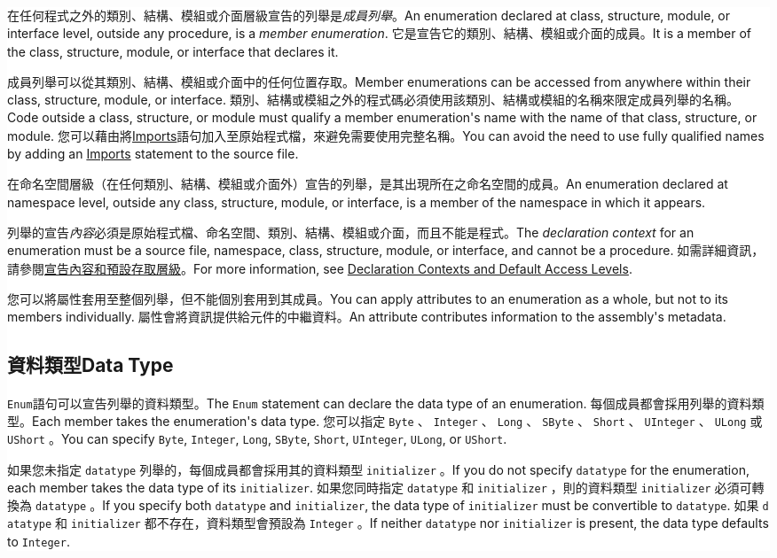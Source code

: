 <span data-ttu-id="d076e-151">在任何程式之外的類別、結構、模組或介面層級宣告的列舉是*成員列舉*。</span><span class="sxs-lookup"><span data-stu-id="d076e-151">An enumeration declared at class, structure, module, or interface level, outside any procedure, is a *member enumeration*.</span></span> <span data-ttu-id="d076e-152">它是宣告它的類別、結構、模組或介面的成員。</span><span class="sxs-lookup"><span data-stu-id="d076e-152">It is a member of the class, structure, module, or interface that declares it.</span></span>

<span data-ttu-id="d076e-153">成員列舉可以從其類別、結構、模組或介面中的任何位置存取。</span><span class="sxs-lookup"><span data-stu-id="d076e-153">Member enumerations can be accessed from anywhere within their class, structure, module, or interface.</span></span> <span data-ttu-id="d076e-154">類別、結構或模組之外的程式碼必須使用該類別、結構或模組的名稱來限定成員列舉的名稱。</span><span class="sxs-lookup"><span data-stu-id="d076e-154">Code outside a class, structure, or module must qualify a member enumeration's name with the name of that class, structure, or module.</span></span> <span data-ttu-id="d076e-155">您可以藉由將[Imports](imports-statement-net-namespace-and-type.md)語句加入至原始程式檔，來避免需要使用完整名稱。</span><span class="sxs-lookup"><span data-stu-id="d076e-155">You can avoid the need to use fully qualified names by adding an [Imports](imports-statement-net-namespace-and-type.md) statement to the source file.</span></span>

<span data-ttu-id="d076e-156">在命名空間層級（在任何類別、結構、模組或介面外）宣告的列舉，是其出現所在之命名空間的成員。</span><span class="sxs-lookup"><span data-stu-id="d076e-156">An enumeration declared at namespace level, outside any class, structure, module, or interface, is a member of the namespace in which it appears.</span></span>

<span data-ttu-id="d076e-157">列舉的宣告*內容*必須是原始程式檔、命名空間、類別、結構、模組或介面，而且不能是程式。</span><span class="sxs-lookup"><span data-stu-id="d076e-157">The *declaration context* for an enumeration must be a source file, namespace, class, structure, module, or interface, and cannot be a procedure.</span></span> <span data-ttu-id="d076e-158">如需詳細資訊，請參閱[宣告內容和預設存取層級](declaration-contexts-and-default-access-levels.md)。</span><span class="sxs-lookup"><span data-stu-id="d076e-158">For more information, see [Declaration Contexts and Default Access Levels](declaration-contexts-and-default-access-levels.md).</span></span>

<span data-ttu-id="d076e-159">您可以將屬性套用至整個列舉，但不能個別套用到其成員。</span><span class="sxs-lookup"><span data-stu-id="d076e-159">You can apply attributes to an enumeration as a whole, but not to its members individually.</span></span> <span data-ttu-id="d076e-160">屬性會將資訊提供給元件的中繼資料。</span><span class="sxs-lookup"><span data-stu-id="d076e-160">An attribute contributes information to the assembly's metadata.</span></span>

## <a name="data-type"></a><span data-ttu-id="d076e-161">資料類型</span><span class="sxs-lookup"><span data-stu-id="d076e-161">Data Type</span></span>

<span data-ttu-id="d076e-162">`Enum`語句可以宣告列舉的資料類型。</span><span class="sxs-lookup"><span data-stu-id="d076e-162">The `Enum` statement can declare the data type of an enumeration.</span></span> <span data-ttu-id="d076e-163">每個成員都會採用列舉的資料類型。</span><span class="sxs-lookup"><span data-stu-id="d076e-163">Each member takes the enumeration's data type.</span></span> <span data-ttu-id="d076e-164">您可以指定 `Byte` 、 `Integer` 、 `Long` 、 `SByte` 、 `Short` 、 `UInteger` 、 `ULong` 或 `UShort` 。</span><span class="sxs-lookup"><span data-stu-id="d076e-164">You can specify `Byte`, `Integer`, `Long`, `SByte`, `Short`, `UInteger`, `ULong`, or `UShort`.</span></span>

<span data-ttu-id="d076e-165">如果您未指定 `datatype` 列舉的，每個成員都會採用其的資料類型 `initializer` 。</span><span class="sxs-lookup"><span data-stu-id="d076e-165">If you do not specify `datatype` for the enumeration, each member takes the data type of its `initializer`.</span></span> <span data-ttu-id="d076e-166">如果您同時指定 `datatype` 和 `initializer` ，則的資料類型 `initializer` 必須可轉換為 `datatype` 。</span><span class="sxs-lookup"><span data-stu-id="d076e-166">If you specify both `datatype` and `initializer`, the data type of `initializer` must be convertible to `datatype`.</span></span> <span data-ttu-id="d076e-167">如果 `datatype` 和 `initializer` 都不存在，資料類型會預設為 `Integer` 。</span><span class="sxs-lookup"><span data-stu-id="d076e-167">If neither `datatype` nor `initializer` is present, the data type defaults to `Integer`.</span></span>
